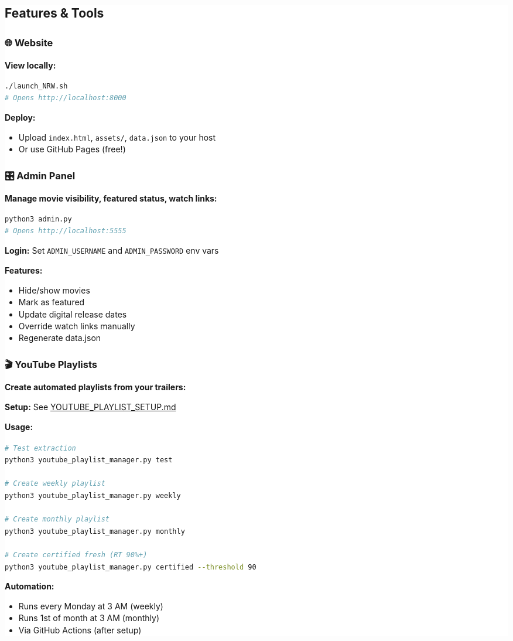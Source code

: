 
## Features & Tools

### 🌐 Website

**View locally:**
```bash
./launch_NRW.sh
# Opens http://localhost:8000
```

**Deploy:**
- Upload `index.html`, `assets/`, `data.json` to your host
- Or use GitHub Pages (free!)

### 🎛️ Admin Panel

**Manage movie visibility, featured status, watch links:**

```bash
python3 admin.py
# Opens http://localhost:5555
```

**Login:** Set `ADMIN_USERNAME` and `ADMIN_PASSWORD` env vars

**Features:**
- Hide/show movies
- Mark as featured
- Update digital release dates
- Override watch links manually
- Regenerate data.json

### 🎬 YouTube Playlists

**Create automated playlists from your trailers:**

**Setup:** See [YOUTUBE_PLAYLIST_SETUP.md](YOUTUBE_PLAYLIST_SETUP.md)

**Usage:**
```bash
# Test extraction
python3 youtube_playlist_manager.py test

# Create weekly playlist
python3 youtube_playlist_manager.py weekly

# Create monthly playlist
python3 youtube_playlist_manager.py monthly

# Create certified fresh (RT 90%+)
python3 youtube_playlist_manager.py certified --threshold 90
```

**Automation:**
- Runs every Monday at 3 AM (weekly)
- Runs 1st of month at 3 AM (monthly)
- Via GitHub Actions (after setup)
